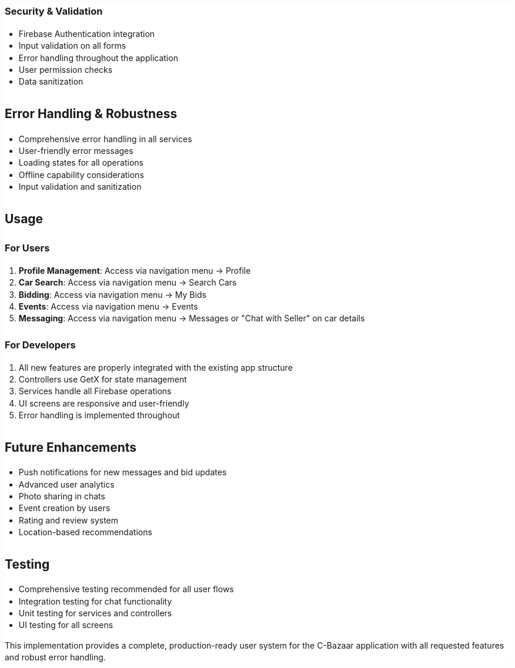 ### Security & Validation
- Firebase Authentication integration
- Input validation on all forms
- Error handling throughout the application
- User permission checks
- Data sanitization

## Error Handling & Robustness
- Comprehensive error handling in all services
- User-friendly error messages
- Loading states for all operations
- Offline capability considerations
- Input validation and sanitization

## Usage

### For Users
1. **Profile Management**: Access via navigation menu → Profile
2. **Car Search**: Access via navigation menu → Search Cars
3. **Bidding**: Access via navigation menu → My Bids
4. **Events**: Access via navigation menu → Events
5. **Messaging**: Access via navigation menu → Messages or "Chat with Seller" on car details

### For Developers
1. All new features are properly integrated with the existing app structure
2. Controllers use GetX for state management
3. Services handle all Firebase operations
4. UI screens are responsive and user-friendly
5. Error handling is implemented throughout

## Future Enhancements
- Push notifications for new messages and bid updates
- Advanced user analytics
- Photo sharing in chats
- Event creation by users
- Rating and review system
- Location-based recommendations

## Testing
- Comprehensive testing recommended for all user flows
- Integration testing for chat functionality
- Unit testing for services and controllers
- UI testing for all screens

This implementation provides a complete, production-ready user system for the C-Bazaar application with all requested features and robust error handling.
